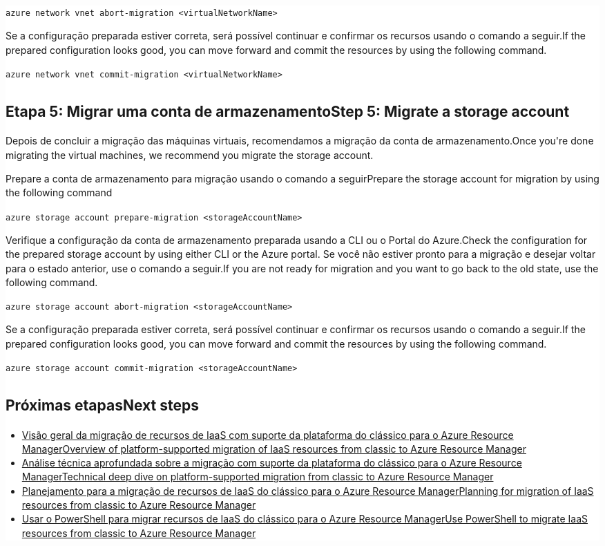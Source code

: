     azure network vnet abort-migration <virtualNetworkName>

<span data-ttu-id="7288d-170">Se a configuração preparada estiver correta, será possível continuar e confirmar os recursos usando o comando a seguir.</span><span class="sxs-lookup"><span data-stu-id="7288d-170">If the prepared configuration looks good, you can move forward and commit the resources by using the following command.</span></span>

    azure network vnet commit-migration <virtualNetworkName>

## <a name="step-5-migrate-a-storage-account"></a><span data-ttu-id="7288d-171">Etapa 5: Migrar uma conta de armazenamento</span><span class="sxs-lookup"><span data-stu-id="7288d-171">Step 5: Migrate a storage account</span></span>
<span data-ttu-id="7288d-172">Depois de concluir a migração das máquinas virtuais, recomendamos a migração da conta de armazenamento.</span><span class="sxs-lookup"><span data-stu-id="7288d-172">Once you're done migrating the virtual machines, we recommend you migrate the storage account.</span></span>

<span data-ttu-id="7288d-173">Prepare a conta de armazenamento para migração usando o comando a seguir</span><span class="sxs-lookup"><span data-stu-id="7288d-173">Prepare the storage account for migration by using the following command</span></span>

    azure storage account prepare-migration <storageAccountName>

<span data-ttu-id="7288d-174">Verifique a configuração da conta de armazenamento preparada usando a CLI ou o Portal do Azure.</span><span class="sxs-lookup"><span data-stu-id="7288d-174">Check the configuration for the prepared storage account by using either CLI or the Azure portal.</span></span> <span data-ttu-id="7288d-175">Se você não estiver pronto para a migração e desejar voltar para o estado anterior, use o comando a seguir.</span><span class="sxs-lookup"><span data-stu-id="7288d-175">If you are not ready for migration and you want to go back to the old state, use the following command.</span></span>

    azure storage account abort-migration <storageAccountName>

<span data-ttu-id="7288d-176">Se a configuração preparada estiver correta, será possível continuar e confirmar os recursos usando o comando a seguir.</span><span class="sxs-lookup"><span data-stu-id="7288d-176">If the prepared configuration looks good, you can move forward and commit the resources by using the following command.</span></span>

    azure storage account commit-migration <storageAccountName>

## <a name="next-steps"></a><span data-ttu-id="7288d-177">Próximas etapas</span><span class="sxs-lookup"><span data-stu-id="7288d-177">Next steps</span></span>

* [<span data-ttu-id="7288d-178">Visão geral da migração de recursos de IaaS com suporte da plataforma do clássico para o Azure Resource Manager</span><span class="sxs-lookup"><span data-stu-id="7288d-178">Overview of platform-supported migration of IaaS resources from classic to Azure Resource Manager</span></span>](migration-classic-resource-manager-overview.md?toc=%2fazure%2fvirtual-machines%2flinux%2ftoc.json)
* [<span data-ttu-id="7288d-179">Análise técnica aprofundada sobre a migração com suporte da plataforma do clássico para o Azure Resource Manager</span><span class="sxs-lookup"><span data-stu-id="7288d-179">Technical deep dive on platform-supported migration from classic to Azure Resource Manager</span></span>](migration-classic-resource-manager-deep-dive.md?toc=%2fazure%2fvirtual-machines%2flinux%2ftoc.json)
* [<span data-ttu-id="7288d-180">Planejamento para a migração de recursos de IaaS do clássico para o Azure Resource Manager</span><span class="sxs-lookup"><span data-stu-id="7288d-180">Planning for migration of IaaS resources from classic to Azure Resource Manager</span></span>](migration-classic-resource-manager-plan.md?toc=%2fazure%2fvirtual-machines%2flinux%2ftoc.json)
* [<span data-ttu-id="7288d-181">Usar o PowerShell para migrar recursos de IaaS do clássico para o Azure Resource Manager</span><span class="sxs-lookup"><span data-stu-id="7288d-181">Use PowerShell to migrate IaaS resources from classic to Azure Resource Manager</span></span>](../windows/migration-classic-resource-manager-ps.md?toc=%2fazure%2fvirtual-machines%2fwindows%2ftoc.json)